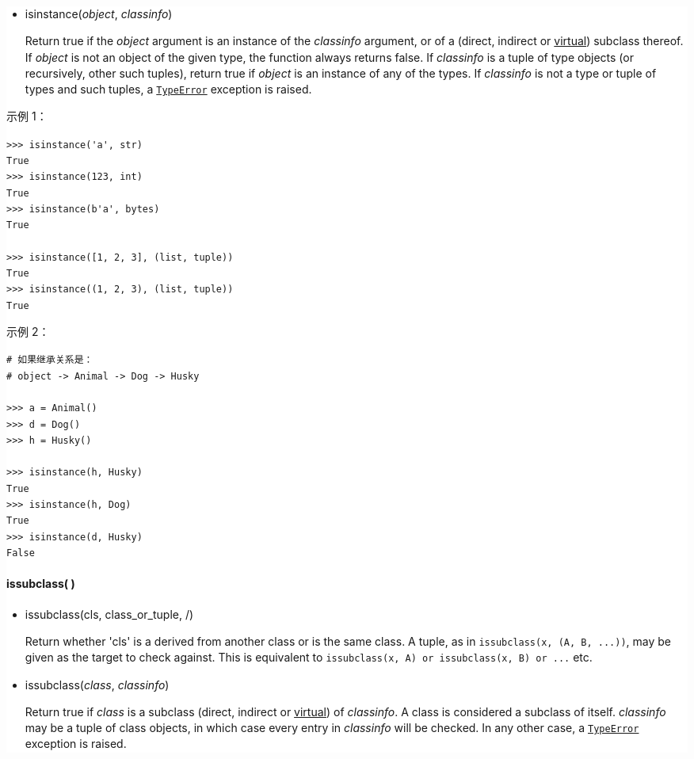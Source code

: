 
-   isinstance(*object*, *classinfo*) 

    Return true if the *object* argument is an instance of the *classinfo* argument, or of a (direct, indirect or [virtual](../glossary.html#term-abstract-base-class)) subclass thereof. If *object* is not an object of the given type, the function always returns false. If *classinfo* is a tuple of type objects (or recursively, other such tuples), return true if *object* is an instance of any of the types. If *classinfo* is not a type or tuple of types and such tuples, a [`TypeError`](exceptions.html#TypeError) exception is raised.

示例 1：

```
>>> isinstance('a', str)
True
>>> isinstance(123, int)
True
>>> isinstance(b'a', bytes)
True

>>> isinstance([1, 2, 3], (list, tuple))
True
>>> isinstance((1, 2, 3), (list, tuple))
True
```

示例 2：

```
# 如果继承关系是：
# object -> Animal -> Dog -> Husky

>>> a = Animal()
>>> d = Dog()
>>> h = Husky()

>>> isinstance(h, Husky)
True
>>> isinstance(h, Dog)
True
>>> isinstance(d, Husky)
False
```

#### issubclass( )

-   issubclass(cls, class_or_tuple, /) 

    Return whether 'cls' is a derived from another class or is the same class. A tuple, as in ``issubclass(x, (A, B, ...))``, may be given as the target to check against. This is equivalent to ``issubclass(x, A) or issubclass(x, B) or ...`` etc.

-   issubclass(*class*, *classinfo*) 

    Return true if *class* is a subclass (direct, indirect or [virtual](../glossary.html#term-abstract-base-class)) of *classinfo*. A class is considered a subclass of itself. *classinfo* may be a tuple of class objects, in which case every entry in *classinfo* will be checked. In any other case, a [`TypeError`](exceptions.html#TypeError) exception is raised.
